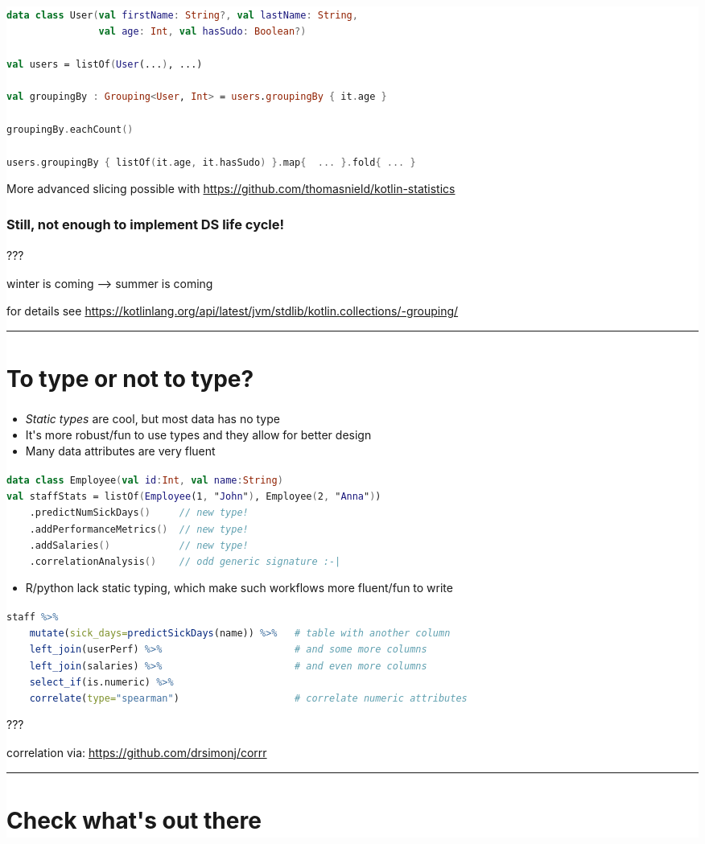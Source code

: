 ```kotlin
data class User(val firstName: String?, val lastName: String, 
                val age: Int, val hasSudo: Boolean?)

val users = listOf(User(...), ...)

val groupingBy : Grouping<User, Int> = users.groupingBy { it.age }

groupingBy.eachCount()

users.groupingBy { listOf(it.age, it.hasSudo) }.map{  ... }.fold{ ... }
```

More advanced slicing possible with https://github.com/thomasnield/kotlin-statistics

### Still, not enough to implement DS life cycle!

???

winter is coming --> summer is coming

for details see https://kotlinlang.org/api/latest/jvm/stdlib/kotlin.collections/-grouping/


---
# To type or not to type?

* _Static types_ are cool, but most data has no type
* It's more robust/fun to use types and they allow for better design
* Many data attributes are very fluent

```kotlin
data class Employee(val id:Int, val name:String) 
val staffStats = listOf(Employee(1, "John"), Employee(2, "Anna"))  
    .predictNumSickDays()     // new type!
    .addPerformanceMetrics()  // new type!
    .addSalaries()            // new type!
    .correlationAnalysis()    // odd generic signature :-|
```
* R/python lack static typing, which make such workflows more fluent/fun to write

```r
staff %>% 
    mutate(sick_days=predictSickDays(name)) %>%   # table with another column
    left_join(userPerf) %>%                       # and some more columns
    left_join(salaries) %>%                       # and even more columns
    select_if(is.numeric) %>%                     
    correlate(type="spearman")                    # correlate numeric attributes
```

???

correlation via: https://github.com/drsimonj/corrr


---
# Check what's out there
